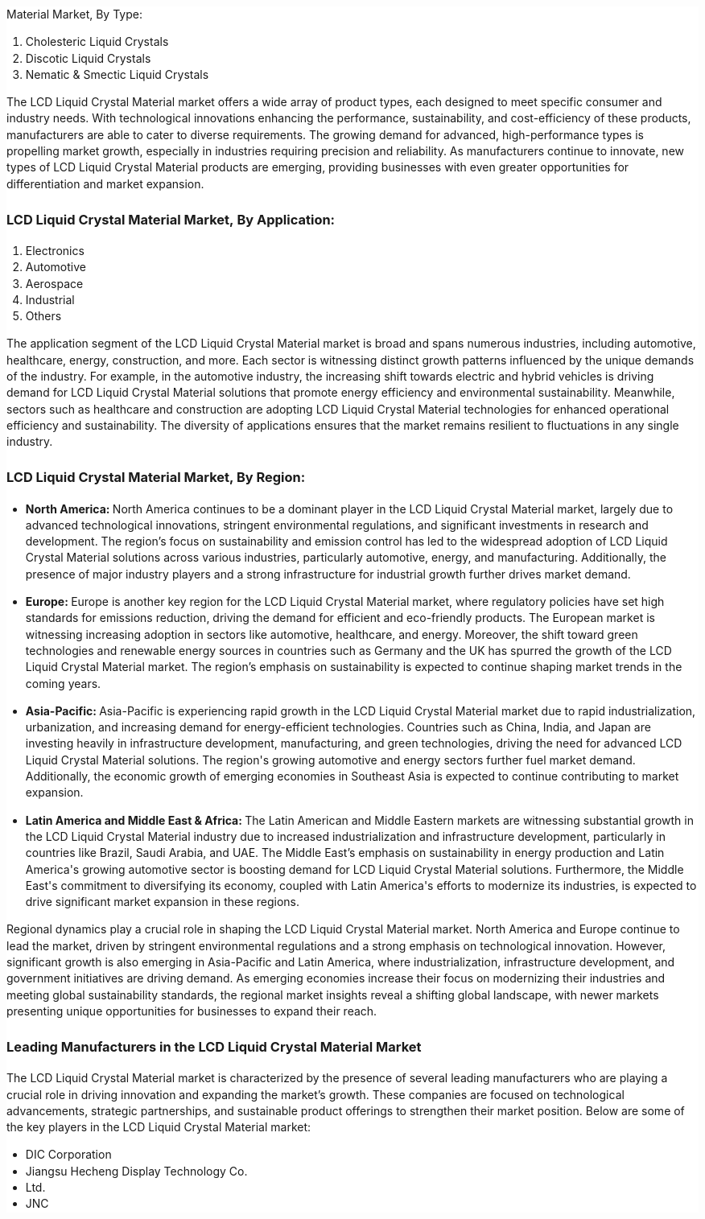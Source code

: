 Material Market, By Type:<br /></strong></h3><ol><li>Cholesteric Liquid Crystals<li> Discotic Liquid Crystals<li> Nematic & Smectic Liquid Crystals</li></ol><p>The LCD Liquid Crystal Material market offers a wide array of product types, each designed to meet specific consumer and industry needs. With technological innovations enhancing the performance, sustainability, and cost-efficiency of these products, manufacturers are able to cater to diverse requirements. The growing demand for advanced, high-performance types is propelling market growth, especially in industries requiring precision and reliability. As manufacturers continue to innovate, new types of LCD Liquid Crystal Material products are emerging, providing businesses with even greater opportunities for differentiation and market expansion.</p><h3>LCD Liquid Crystal Material Market,&nbsp;By Application:</h3><ol><li>Electronics<li> Automotive<li> Aerospace<li> Industrial<li> Others</li></ol><p>The application segment of the LCD Liquid Crystal Material market is broad and spans numerous industries, including automotive, healthcare, energy, construction, and more. Each sector is witnessing distinct growth patterns influenced by the unique demands of the industry. For example, in the automotive industry, the increasing shift towards electric and hybrid vehicles is driving demand for LCD Liquid Crystal Material solutions that promote energy efficiency and environmental sustainability. Meanwhile, sectors such as healthcare and construction are adopting LCD Liquid Crystal Material technologies for enhanced operational efficiency and sustainability. The diversity of applications ensures that the market remains resilient to fluctuations in any single industry.</p><h3>LCD Liquid Crystal Material Market, By Region:</h3><ul><li><p><strong>North America:&nbsp;</strong>North America continues to be a dominant player in the LCD Liquid Crystal Material market, largely due to advanced technological innovations, stringent environmental regulations, and significant investments in research and development. The region&rsquo;s focus on sustainability and emission control has led to the widespread adoption of LCD Liquid Crystal Material solutions across various industries, particularly automotive, energy, and manufacturing. Additionally, the presence of major industry players and a strong infrastructure for industrial growth further drives market demand.</p></li><li><p><strong><strong>Europe:&nbsp;</strong></strong>Europe is another key region for the LCD Liquid Crystal Material market, where regulatory policies have set high standards for emissions reduction, driving the demand for efficient and eco-friendly products. The European market is witnessing increasing adoption in sectors like automotive, healthcare, and energy. Moreover, the shift toward green technologies and renewable energy sources in countries such as Germany and the UK has spurred the growth of the LCD Liquid Crystal Material market. The region&rsquo;s emphasis on sustainability is expected to continue shaping market trends in the coming years.</p></li><li><p><strong><strong>Asia-Pacific:&nbsp;</strong></strong>Asia-Pacific is experiencing rapid growth in the LCD Liquid Crystal Material market due to rapid industrialization, urbanization, and increasing demand for energy-efficient technologies. Countries such as China, India, and Japan are investing heavily in infrastructure development, manufacturing, and green technologies, driving the need for advanced LCD Liquid Crystal Material solutions. The region's growing automotive and energy sectors further fuel market demand. Additionally, the economic growth of emerging economies in Southeast Asia is expected to continue contributing to market expansion.</p></li><li><p><strong><strong>Latin America and Middle East &amp; Africa:&nbsp;</strong></strong>The Latin American and Middle Eastern markets are witnessing substantial growth in the LCD Liquid Crystal Material industry due to increased industrialization and infrastructure development, particularly in countries like Brazil, Saudi Arabia, and UAE. The Middle East&rsquo;s emphasis on sustainability in energy production and Latin America's growing automotive sector is boosting demand for LCD Liquid Crystal Material solutions. Furthermore, the Middle East's commitment to diversifying its economy, coupled with Latin America's efforts to modernize its industries, is expected to drive significant market expansion in these regions.</p></li></ul><p>Regional dynamics play a crucial role in shaping the LCD Liquid Crystal Material market. North America and Europe continue to lead the market, driven by stringent environmental regulations and a strong emphasis on technological innovation. However, significant growth is also emerging in Asia-Pacific and Latin America, where industrialization, infrastructure development, and government initiatives are driving demand. As emerging economies increase their focus on modernizing their industries and meeting global sustainability standards, the regional market insights reveal a shifting global landscape, with newer markets presenting unique opportunities for businesses to expand their reach.</p><h3><strong>Leading Manufacturers in the LCD Liquid Crystal Material Market</strong></h3><p>The LCD Liquid Crystal Material market is characterized by the presence of several leading manufacturers who are playing a crucial role in driving innovation and expanding the market&rsquo;s growth. These companies are focused on technological advancements, strategic partnerships, and sustainable product offerings to strengthen their market position. Below are some of the key players in the LCD Liquid Crystal Material market:</p></div><div class="article-main__content" data-test-id="publishing-text-block"><ul><li><span class="">DIC Corporation<li> Jiangsu Hecheng Display Technology Co.<li> Ltd.<li> JNC